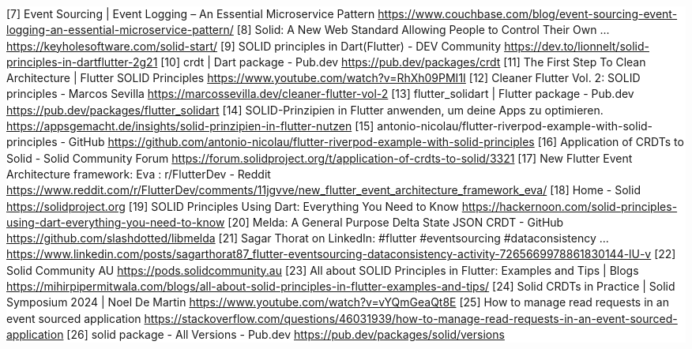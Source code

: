 [7] Event Sourcing | Event Logging – An Essential Microservice Pattern https://www.couchbase.com/blog/event-sourcing-event-logging-an-essential-microservice-pattern/
[8] Solid: A New Web Standard Allowing People to Control Their Own ... https://keyholesoftware.com/solid-start/
[9] SOLID principles in Dart(Flutter) - DEV Community https://dev.to/lionnelt/solid-principles-in-dartflutter-2g21
[10] crdt | Dart package - Pub.dev https://pub.dev/packages/crdt
[11] The First Step To Clean Architecture | Flutter SOLID Principles https://www.youtube.com/watch?v=RhXh09PMI1I
[12] Cleaner Flutter Vol. 2: SOLID principles - Marcos Sevilla https://marcossevilla.dev/cleaner-flutter-vol-2
[13] flutter_solidart | Flutter package - Pub.dev https://pub.dev/packages/flutter_solidart
[14] SOLID-Prinzipien in Flutter anwenden, um deine Apps zu optimieren. https://appsgemacht.de/insights/solid-prinzipien-in-flutter-nutzen
[15] antonio-nicolau/flutter-riverpod-example-with-solid-principles - GitHub https://github.com/antonio-nicolau/flutter-riverpod-example-with-solid-principles
[16] Application of CRDTs to Solid - Solid Community Forum https://forum.solidproject.org/t/application-of-crdts-to-solid/3321
[17] New Flutter Event Architecture framework: Eva : r/FlutterDev - Reddit https://www.reddit.com/r/FlutterDev/comments/11jgvve/new_flutter_event_architecture_framework_eva/
[18] Home - Solid https://solidproject.org
[19] SOLID Principles Using Dart: Everything You Need to Know https://hackernoon.com/solid-principles-using-dart-everything-you-need-to-know
[20] Melda: A General Purpose Delta State JSON CRDT - GitHub https://github.com/slashdotted/libmelda
[21] Sagar Thorat on LinkedIn: #flutter #eventsourcing #dataconsistency ... https://www.linkedin.com/posts/sagarthorat87_flutter-eventsourcing-dataconsistency-activity-7265669978861830144-lU-v
[22] Solid Community AU https://pods.solidcommunity.au
[23] All about SOLID Principles in Flutter: Examples and Tips | Blogs https://mihirpipermitwala.com/blogs/all-about-solid-principles-in-flutter-examples-and-tips/
[24] Solid CRDTs in Practice | Solid Symposium 2024 | Noel De Martin https://www.youtube.com/watch?v=vYQmGeaQt8E
[25] How to manage read requests in an event sourced application https://stackoverflow.com/questions/46031939/how-to-manage-read-requests-in-an-event-sourced-application
[26] solid package - All Versions - Pub.dev https://pub.dev/packages/solid/versions
